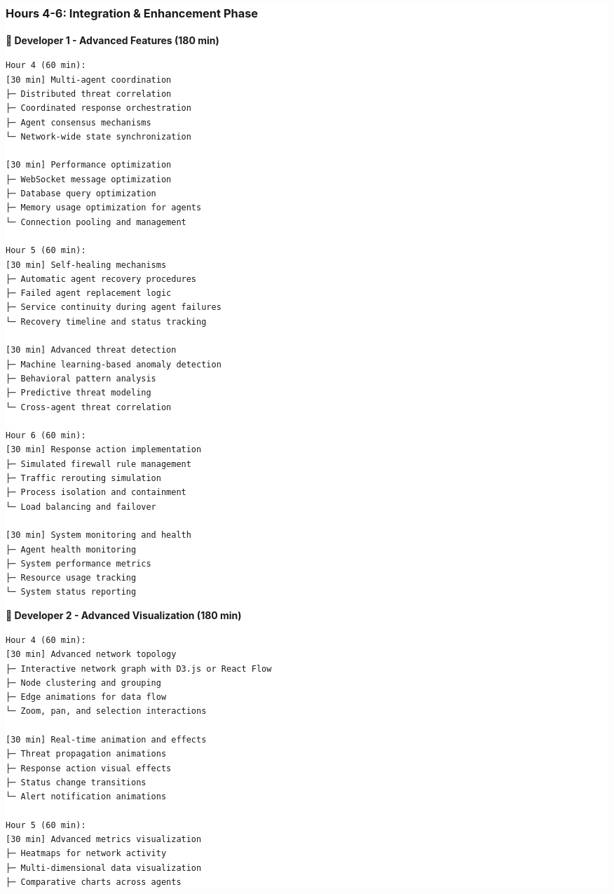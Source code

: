 ### **Hours 4-6: Integration & Enhancement Phase**

**🥷 Developer 1 - Advanced Features (180 min)**
```
Hour 4 (60 min):
[30 min] Multi-agent coordination
├─ Distributed threat correlation
├─ Coordinated response orchestration
├─ Agent consensus mechanisms
└─ Network-wide state synchronization

[30 min] Performance optimization
├─ WebSocket message optimization
├─ Database query optimization
├─ Memory usage optimization for agents
└─ Connection pooling and management

Hour 5 (60 min):
[30 min] Self-healing mechanisms
├─ Automatic agent recovery procedures
├─ Failed agent replacement logic
├─ Service continuity during agent failures
└─ Recovery timeline and status tracking

[30 min] Advanced threat detection
├─ Machine learning-based anomaly detection
├─ Behavioral pattern analysis
├─ Predictive threat modeling
└─ Cross-agent threat correlation

Hour 6 (60 min):
[30 min] Response action implementation
├─ Simulated firewall rule management
├─ Traffic rerouting simulation
├─ Process isolation and containment
└─ Load balancing and failover

[30 min] System monitoring and health
├─ Agent health monitoring
├─ System performance metrics
├─ Resource usage tracking
└─ System status reporting
```

**🎨 Developer 2 - Advanced Visualization (180 min)**
```
Hour 4 (60 min):
[30 min] Advanced network topology
├─ Interactive network graph with D3.js or React Flow
├─ Node clustering and grouping
├─ Edge animations for data flow
└─ Zoom, pan, and selection interactions

[30 min] Real-time animation and effects
├─ Threat propagation animations
├─ Response action visual effects
├─ Status change transitions
└─ Alert notification animations

Hour 5 (60 min):
[30 min] Advanced metrics visualization
├─ Heatmaps for network activity
├─ Multi-dimensional data visualization
├─ Comparative charts across agents
```